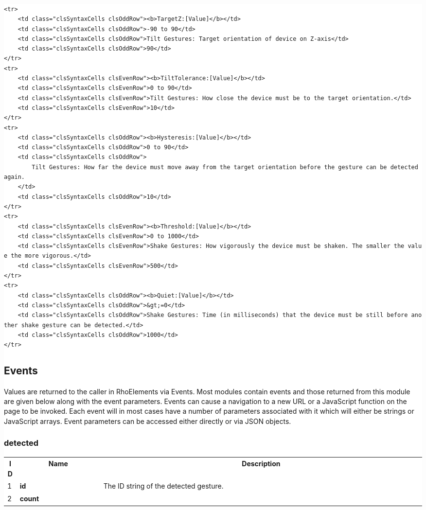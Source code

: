 	<tr>
		<td class="clsSyntaxCells clsOddRow"><b>TargetZ:[Value]</b></td>
		<td class="clsSyntaxCells clsOddRow">-90 to 90</td>
		<td class="clsSyntaxCells clsOddRow">Tilt Gestures: Target orientation of device on Z-axis</td>
		<td class="clsSyntaxCells clsOddRow">90</td>
	</tr>
	<tr>
		<td class="clsSyntaxCells clsEvenRow"><b>TiltTolerance:[Value]</b></td>
		<td class="clsSyntaxCells clsEvenRow">0 to 90</td>
		<td class="clsSyntaxCells clsEvenRow">Tilt Gestures: How close the device must be to the target orientation.</td>
		<td class="clsSyntaxCells clsEvenRow">10</td>
	</tr>
	<tr>
		<td class="clsSyntaxCells clsOddRow"><b>Hysteresis:[Value]</b></td>
		<td class="clsSyntaxCells clsOddRow">0 to 90</td>
		<td class="clsSyntaxCells clsOddRow">
			Tilt Gestures: How far the device must move away from the target orientation before the gesture can be detected again.
		</td>
		<td class="clsSyntaxCells clsOddRow">10</td>
	</tr>
	<tr>
		<td class="clsSyntaxCells clsEvenRow"><b>Threshold:[Value]</b></td>
		<td class="clsSyntaxCells clsEvenRow">0 to 1000</td>
		<td class="clsSyntaxCells clsEvenRow">Shake Gestures: How vigorously the device must be shaken. The smaller the value the more vigorous.</td>
		<td class="clsSyntaxCells clsEvenRow">500</td>
	</tr>
	<tr>
		<td class="clsSyntaxCells clsOddRow"><b>Quiet:[Value]</b></td>
		<td class="clsSyntaxCells clsOddRow">&gt;=0</td>
		<td class="clsSyntaxCells clsOddRow">Shake Gestures: Time (in milliseconds) that the device must be still before another shake gesture can be detected.</td>
		<td class="clsSyntaxCells clsOddRow">1000</td>
	</tr>
</table>

## Events
Values are returned to the caller in RhoElements via Events.  Most modules contain events and those returned from this module are given below along with the event parameters.  Events can cause a navigation to a new URL or a JavaScript function on the page to be invoked.  Each event will in most cases have a number of parameters associated with it which will either be strings or JavaScript arrays.  Event parameters can be accessed either directly or via JSON objects.

### detected

<table class="re-table"><col width="3%"/><col width="20%"/><col width="77%"/>
	<tr>
		<th class="tableHeading">ID</th>
		<th class="tableHeading">Name</th>
		<th class="tableHeading">Description</th>
	</tr>
	<tr>
		<td style="text-align:left;" class="clsSyntaxCells clsOddRow">1</td>
		<td style="text-align:left;" class="clsSyntaxCells clsOddRow"><b>id</b></td>
		<td style="text-align:left;" class="clsSyntaxCells clsOddRow">The ID string of the detected gesture.</td>
	</tr>
	<tr>
		<td class="clsSyntaxCells clsEvenRow" style="text-align:left;">2</td>
		<td class="clsSyntaxCells clsEvenRow" style="text-align:left;"><b>count</b></td>
		<td class="clsSyntaxCells clsEvenRow" style="text-align:left;">